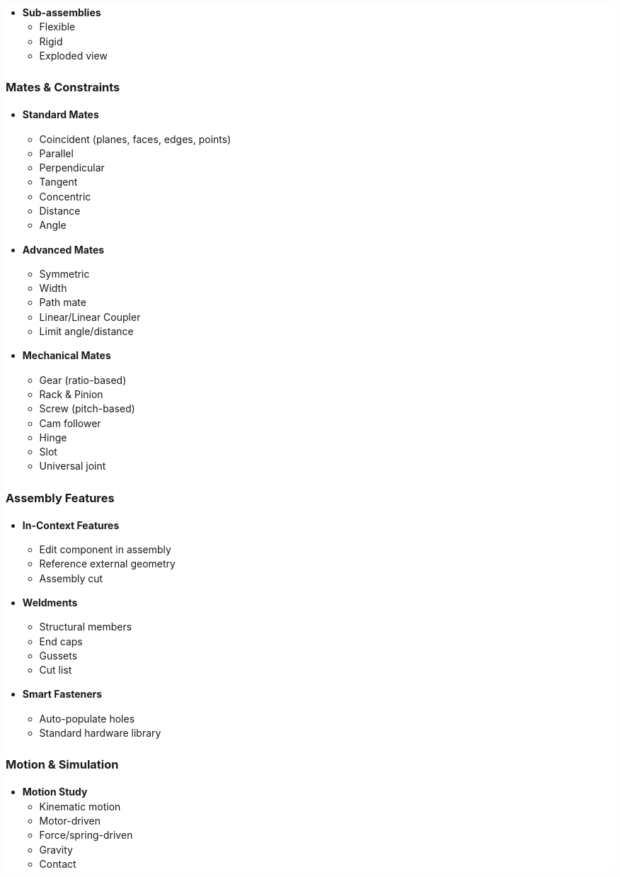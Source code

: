 - **Sub-assemblies**
  - Flexible
  - Rigid
  - Exploded view

### Mates & Constraints
- **Standard Mates**
  - Coincident (planes, faces, edges, points)
  - Parallel
  - Perpendicular
  - Tangent
  - Concentric
  - Distance
  - Angle

- **Advanced Mates**
  - Symmetric
  - Width
  - Path mate
  - Linear/Linear Coupler
  - Limit angle/distance

- **Mechanical Mates**
  - Gear (ratio-based)
  - Rack & Pinion
  - Screw (pitch-based)
  - Cam follower
  - Hinge
  - Slot
  - Universal joint

### Assembly Features
- **In-Context Features**
  - Edit component in assembly
  - Reference external geometry
  - Assembly cut

- **Weldments**
  - Structural members
  - End caps
  - Gussets
  - Cut list

- **Smart Fasteners**
  - Auto-populate holes
  - Standard hardware library

### Motion & Simulation
- **Motion Study**
  - Kinematic motion
  - Motor-driven
  - Force/spring-driven
  - Gravity
  - Contact

